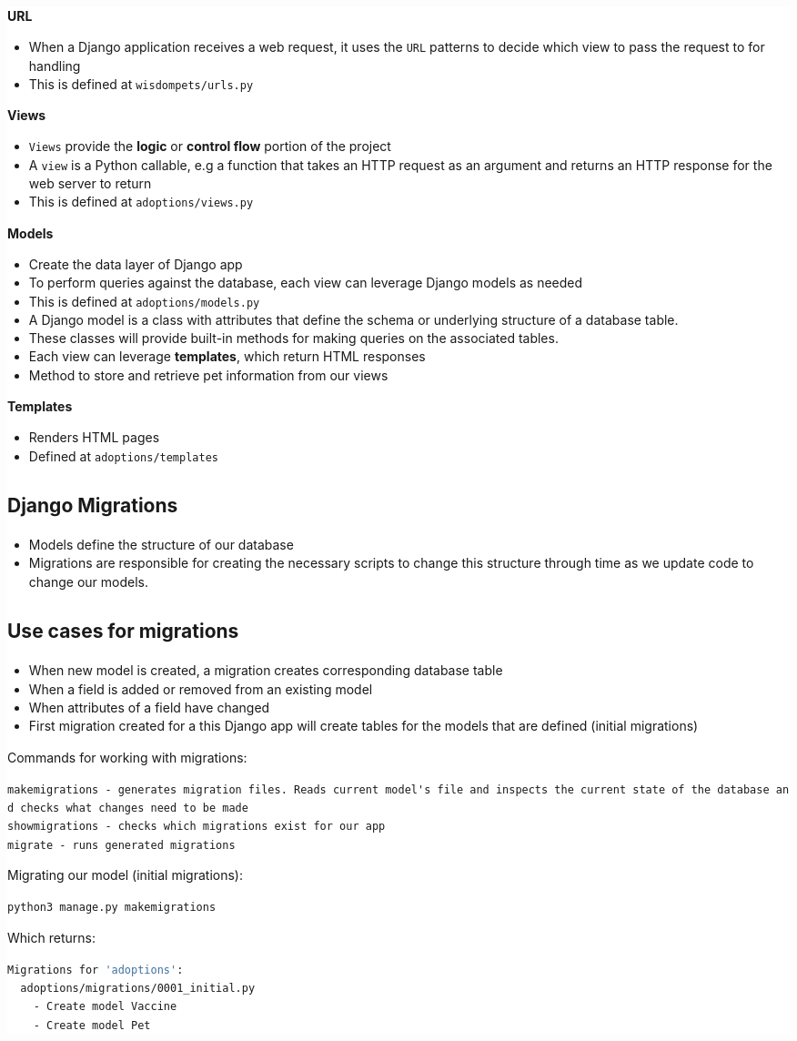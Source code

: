 **URL**
- When a Django application receives a web request, it uses the `URL` patterns to decide which view to pass the request to for handling 
- This is defined at `wisdompets/urls.py`

**Views**
- `Views` provide the **logic** or **control flow** portion of the project
- A `view` is a Python callable, e.g a function that takes an HTTP request as an argument and returns an HTTP response for the web server to return
- This is defined at `adoptions/views.py`

**Models**
- Create the data layer of Django app
- To perform queries against the database, each view can leverage Django models as needed
- This is defined at `adoptions/models.py`
- A Django model is a class with attributes that define the schema or underlying structure of a database table. 
- These classes will provide built-in methods for making queries on the associated tables. 
- Each view can leverage **templates**, which return HTML responses
- Method to store and retrieve pet information from our views

**Templates**
- Renders HTML pages 
- Defined at `adoptions/templates`

## Django Migrations
- Models define the structure of our database
- Migrations are responsible for creating the necessary scripts to change this structure through time as we update code to change our models.

## Use cases for migrations 
- When new model is created, a migration creates corresponding database table 
- When a field is added or removed from an existing model 
- When attributes of a field have changed 
- First migration created for a this Django app will create tables for the models that are defined (initial migrations)

Commands for working with migrations:
```
makemigrations - generates migration files. Reads current model's file and inspects the current state of the database and checks what changes need to be made 
showmigrations - checks which migrations exist for our app 
migrate - runs generated migrations 
```

Migrating our model (initial migrations):
```bash
python3 manage.py makemigrations
```
Which returns:
```bash
Migrations for 'adoptions':
  adoptions/migrations/0001_initial.py
    - Create model Vaccine
    - Create model Pet
```
